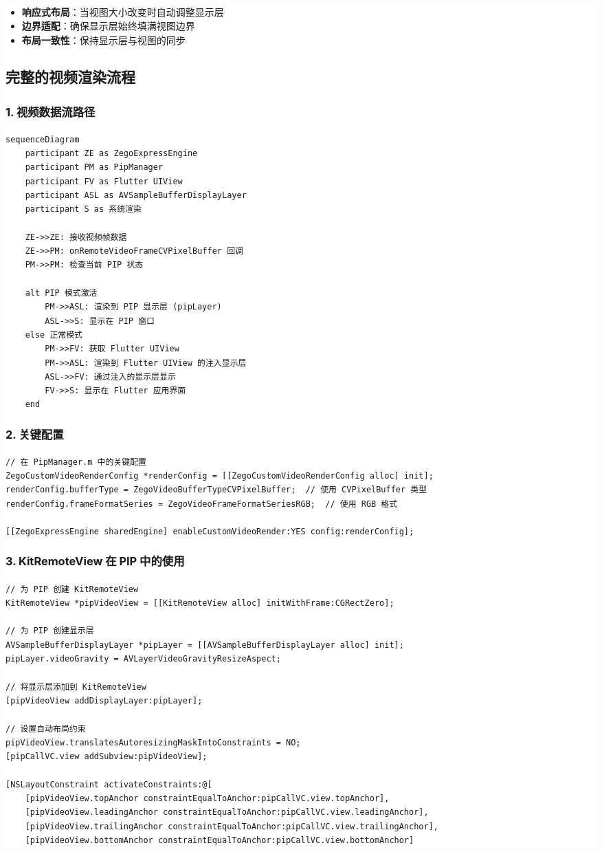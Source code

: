 - **响应式布局**：当视图大小改变时自动调整显示层
- **边界适配**：确保显示层始终填满视图边界
- **布局一致性**：保持显示层与视图的同步

## 完整的视频渲染流程

### 1. 视频数据流路径

```mermaid
sequenceDiagram
    participant ZE as ZegoExpressEngine
    participant PM as PipManager
    participant FV as Flutter UIView
    participant ASL as AVSampleBufferDisplayLayer
    participant S as 系统渲染

    ZE->>ZE: 接收视频帧数据
    ZE->>PM: onRemoteVideoFrameCVPixelBuffer 回调
    PM->>PM: 检查当前 PIP 状态
    
    alt PIP 模式激活
        PM->>ASL: 渲染到 PIP 显示层 (pipLayer)
        ASL->>S: 显示在 PIP 窗口
    else 正常模式
        PM->>FV: 获取 Flutter UIView
        PM->>ASL: 渲染到 Flutter UIView 的注入显示层
        ASL->>FV: 通过注入的显示层显示
        FV->>S: 显示在 Flutter 应用界面
    end
```

### 2. 关键配置

```objc
// 在 PipManager.m 中的关键配置
ZegoCustomVideoRenderConfig *renderConfig = [[ZegoCustomVideoRenderConfig alloc] init];
renderConfig.bufferType = ZegoVideoBufferTypeCVPixelBuffer;  // 使用 CVPixelBuffer 类型
renderConfig.frameFormatSeries = ZegoVideoFrameFormatSeriesRGB;  // 使用 RGB 格式

[[ZegoExpressEngine sharedEngine] enableCustomVideoRender:YES config:renderConfig];
```

### 3. KitRemoteView 在 PIP 中的使用

```objc
// 为 PIP 创建 KitRemoteView
KitRemoteView *pipVideoView = [[KitRemoteView alloc] initWithFrame:CGRectZero];

// 为 PIP 创建显示层
AVSampleBufferDisplayLayer *pipLayer = [[AVSampleBufferDisplayLayer alloc] init];
pipLayer.videoGravity = AVLayerVideoGravityResizeAspect;

// 将显示层添加到 KitRemoteView
[pipVideoView addDisplayLayer:pipLayer];

// 设置自动布局约束
pipVideoView.translatesAutoresizingMaskIntoConstraints = NO;
[pipCallVC.view addSubview:pipVideoView];

[NSLayoutConstraint activateConstraints:@[
    [pipVideoView.topAnchor constraintEqualToAnchor:pipCallVC.view.topAnchor],
    [pipVideoView.leadingAnchor constraintEqualToAnchor:pipCallVC.view.leadingAnchor],
    [pipVideoView.trailingAnchor constraintEqualToAnchor:pipCallVC.view.trailingAnchor],
    [pipVideoView.bottomAnchor constraintEqualToAnchor:pipCallVC.view.bottomAnchor]
```